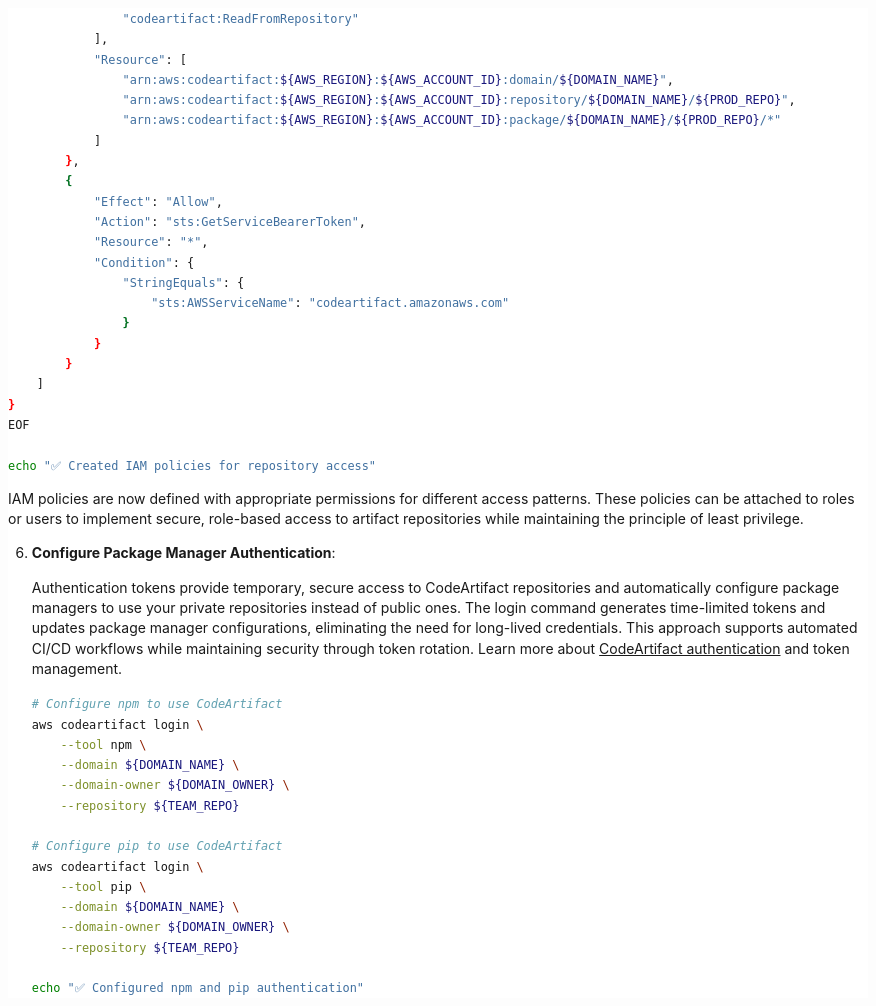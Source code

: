    ```bash
                   "codeartifact:ReadFromRepository"
               ],
               "Resource": [
                   "arn:aws:codeartifact:${AWS_REGION}:${AWS_ACCOUNT_ID}:domain/${DOMAIN_NAME}",
                   "arn:aws:codeartifact:${AWS_REGION}:${AWS_ACCOUNT_ID}:repository/${DOMAIN_NAME}/${PROD_REPO}",
                   "arn:aws:codeartifact:${AWS_REGION}:${AWS_ACCOUNT_ID}:package/${DOMAIN_NAME}/${PROD_REPO}/*"
               ]
           },
           {
               "Effect": "Allow",
               "Action": "sts:GetServiceBearerToken",
               "Resource": "*",
               "Condition": {
                   "StringEquals": {
                       "sts:AWSServiceName": "codeartifact.amazonaws.com"
                   }
               }
           }
       ]
   }
   EOF
   
   echo "✅ Created IAM policies for repository access"
   ```

   IAM policies are now defined with appropriate permissions for different access patterns. These policies can be attached to roles or users to implement secure, role-based access to artifact repositories while maintaining the principle of least privilege.

6. **Configure Package Manager Authentication**:

   Authentication tokens provide temporary, secure access to CodeArtifact repositories and automatically configure package managers to use your private repositories instead of public ones. The login command generates time-limited tokens and updates package manager configurations, eliminating the need for long-lived credentials. This approach supports automated CI/CD workflows while maintaining security through token rotation. Learn more about [CodeArtifact authentication](https://docs.aws.amazon.com/codeartifact/latest/ug/tokens-authentication.html) and token management.

   ```bash
   # Configure npm to use CodeArtifact
   aws codeartifact login \
       --tool npm \
       --domain ${DOMAIN_NAME} \
       --domain-owner ${DOMAIN_OWNER} \
       --repository ${TEAM_REPO}
   
   # Configure pip to use CodeArtifact  
   aws codeartifact login \
       --tool pip \
       --domain ${DOMAIN_NAME} \
       --domain-owner ${DOMAIN_OWNER} \
       --repository ${TEAM_REPO}
   
   echo "✅ Configured npm and pip authentication"
   ```
